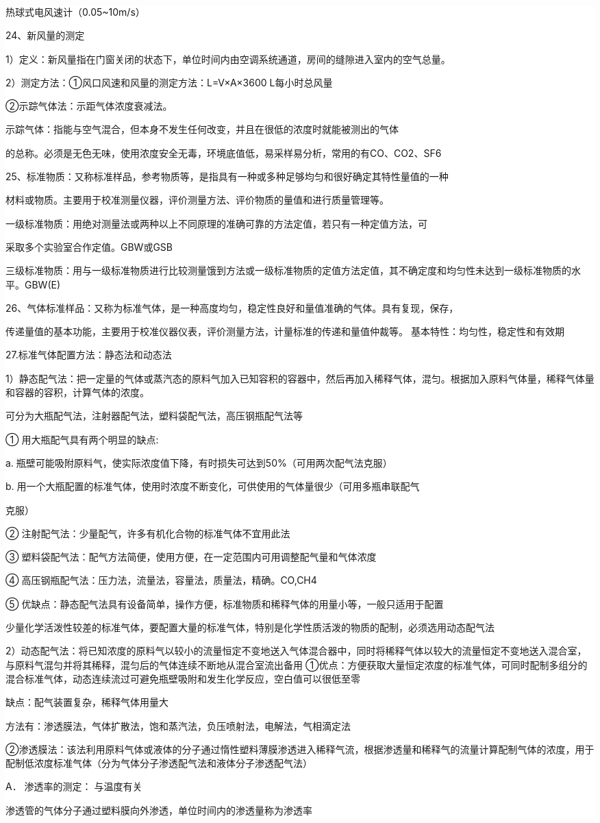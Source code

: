 热球式电风速计（0.05~10m/s）

24、新风量的测定

1）定义：新风量指在门窗关闭的状态下，单位时间内由空调系统通道，房间的缝隙进入室内的空气总量。

2）测定方法：①风口风速和风量的测定方法：L=V×A×3600 L每小时总风量

②示踪气体法：示距气体浓度衰减法。

示踪气体：指能与空气混合，但本身不发生任何改变，并且在很低的浓度时就能被测出的气体

的总称。必须是无色无味，使用浓度安全无毒，环境底值低，易采样易分析，常用的有CO、CO2、SF6

25、标准物质：又称标准样品，参考物质等，是指具有一种或多种足够均匀和很好确定其特性量值的一种

材料或物质。主要用于校准测量仪器，评价测量方法、评价物质的量值和进行质量管理等。

一级标准物质：用绝对测量法或两种以上不同原理的准确可靠的方法定值，若只有一种定值方法，可

采取多个实验室合作定值。GBW或GSB

三级标准物质：用与一级标准物质进行比较测量饿到方法或一级标准物质的定值方法定值，其不确定度和均匀性未达到一级标准物质的水平。GBW(E)

26、气体标准样品：又称为标准气体，是一种高度均匀，稳定性良好和量值准确的气体。具有复现，保存，

传递量值的基本功能，主要用于校准仪器仪表，评价测量方法，计量标准的传递和量值仲裁等。 基本特性：均匀性，稳定性和有效期

27.标准气体配置方法：静态法和动态法

1）静态配气法：把一定量的气体或蒸汽态的原料气加入已知容积的容器中，然后再加入稀释气体，混匀。根据加入原料气体量，稀释气体量和容器的容积，计算气体的浓度。

可分为大瓶配气法，注射器配气法，塑料袋配气法，高压钢瓶配气法等

① 用大瓶配气具有两个明显的缺点:

a. 瓶壁可能吸附原料气，使实际浓度值下降，有时损失可达到50%（可用两次配气法克服）

b. 用一个大瓶配置的标准气体，使用时浓度不断变化，可供使用的气体量很少（可用多瓶串联配气

克服）

② 注射配气法：少量配气，许多有机化合物的标准气体不宜用此法

③ 塑料袋配气法：配气方法简便，使用方便，在一定范围内可用调整配气量和气体浓度

④ 高压钢瓶配气法：压力法，流量法，容量法，质量法，精确。CO,CH4

⑤ 优缺点：静态配气法具有设备简单，操作方便，标准物质和稀释气体的用量小等，一般只适用于配置

少量化学活泼性较差的标准气体，要配置大量的标准气体，特别是化学性质活泼的物质的配制，必须选用动态配气法

2）动态配气法：将已知浓度的原料气以较小的流量恒定不变地送入气体混合器中，同时将稀释气体以较大的流量恒定不变地送入混合室，与原料气混匀并将其稀释，混匀后的气体连续不断地从混合室流出备用 ①优点：方便获取大量恒定浓度的标准气体，可同时配制多组分的混合标准气体，动态连续流过可避免瓶壁吸附和发生化学反应，空白值可以很低至零

缺点：配气装置复杂，稀释气体用量大

方法有：渗透膜法，气体扩散法，饱和蒸汽法，负压喷射法，电解法，气相滴定法

②渗透膜法：该法利用原料气体或液体的分子通过惰性塑料薄膜渗透进入稀释气流，根据渗透量和稀释气的流量计算配制气体的浓度，用于配制低浓度标准气体（分为气体分子渗透配气法和液体分子渗透配气法）

A． 渗透率的测定： 与温度有关

渗透管的气体分子通过塑料膜向外渗透，单位时间内的渗透量称为渗透率
